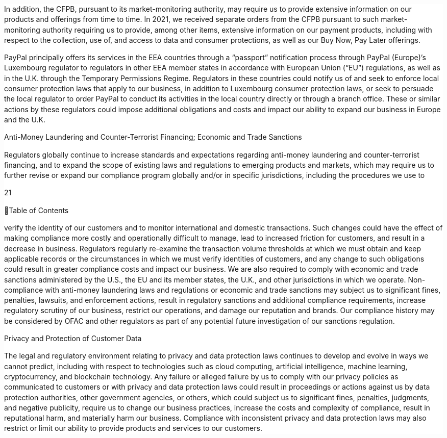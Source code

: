 In addition, the CFPB, pursuant to its market-monitoring authority, may require us to provide extensive information on our products and offerings from time to
time. In 2021, we received separate orders from the CFPB pursuant to such market-monitoring authority requiring us to provide, among other items, extensive
information on our payment products, including with respect to the collection, use of, and access to data and consumer protections, as well as our Buy Now,
Pay Later offerings.

PayPal  principally  offers  its  services  in  the  EEA  countries  through  a  “passport”  notification  process  through  PayPal  (Europe)’s  Luxembourg  regulator  to
regulators  in  other  EEA  member  states  in  accordance  with  European  Union  (“EU”)  regulations,  as  well  as  in  the  U.K.  through  the Temporary  Permissions
Regime.  Regulators  in  these  countries  could  notify  us  of  and  seek  to  enforce  local  consumer  protection  laws  that  apply  to  our  business,  in  addition  to
Luxembourg consumer protection laws, or seek to persuade the local regulator to order PayPal to conduct its activities in the local country directly or through a
branch  office.  These  or  similar  actions  by  these  regulators  could  impose  additional  obligations  and  costs  and  impact  our  ability  to  expand  our  business  in
Europe and the U.K.

Anti-Money Laundering and Counter-Terrorist Financing; Economic and Trade Sanctions

Regulators globally continue to increase standards and expectations regarding anti-money laundering and counter-terrorist financing, and to expand the scope
of existing laws and regulations to emerging products and markets, which may require us to further revise or expand our compliance program globally and/or in
specific jurisdictions, including the procedures we use to

21

Table of Contents

verify the identity of our customers and to monitor international and domestic transactions. Such changes could have the effect of making compliance more
costly and operationally difficult to manage, lead to increased friction for customers, and result in a decrease in business. Regulators regularly re-examine the
transaction volume thresholds at which we must obtain and keep applicable records or the circumstances in which we must verify identities of customers, and
any  change  to  such  obligations  could  result  in  greater  compliance  costs  and  impact  our  business. We  are  also  required  to  comply  with  economic  and  trade
sanctions  administered  by  the  U.S.,  the  EU  and  its  member  states,  the  U.K.,  and  other  jurisdictions  in  which  we  operate.  Non-compliance  with  anti-money
laundering  laws  and  regulations  or  economic  and  trade  sanctions  may  subject  us  to  significant  fines,  penalties,  lawsuits,  and  enforcement  actions,  result  in
regulatory sanctions and additional compliance requirements, increase regulatory scrutiny of our business, restrict our operations, and damage our reputation
and brands. Our compliance history may be considered by OFAC and other regulators as part of any potential future investigation of our sanctions regulation.

Privacy and Protection of Customer Data

The legal and regulatory environment relating to privacy and data protection laws continues to develop and evolve in ways we cannot predict, including with
respect to technologies such as cloud computing, artificial intelligence, machine learning, cryptocurrency, and blockchain technology. Any failure or alleged
failure by us to comply with our privacy policies as communicated to customers or with privacy and data protection laws could result in proceedings or actions
against us by data protection authorities, other government agencies, or others, which could subject us to significant fines, penalties, judgments, and negative
publicity, require us to change our business practices, increase the costs and complexity of compliance, result in reputational harm, and materially harm our
business. Compliance with inconsistent privacy and data protection laws may also restrict or limit our ability to provide products and services to our customers.
